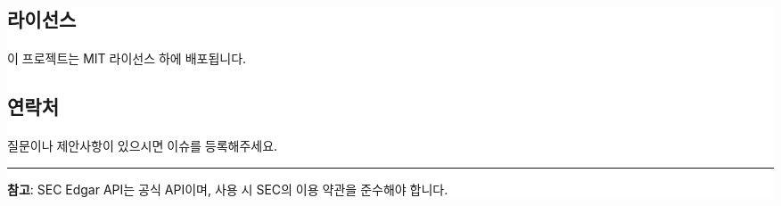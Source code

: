 ## 라이선스

이 프로젝트는 MIT 라이선스 하에 배포됩니다.

## 연락처

질문이나 제안사항이 있으시면 이슈를 등록해주세요.

---

**참고**: SEC Edgar API는 공식 API이며, 사용 시 SEC의 이용 약관을 준수해야 합니다. 